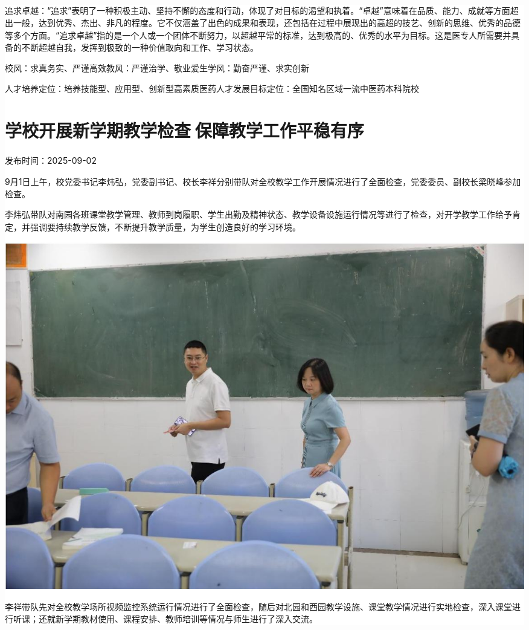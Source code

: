 追求卓越：“追求”表明了一种积极主动、坚持不懈的态度和行动，体现了对目标的渴望和执着。“卓越”意味着在品质、能力、成就等方面超出一般，达到优秀、杰出、非凡的程度。它不仅涵盖了出色的成果和表现，还包括在过程中展现出的高超的技艺、创新的思维、优秀的品德等多个方面。“追求卓越”指的是一个人或一个团体不断努力，以超越平常的标准，达到极高的、优秀的水平为目标。这是医专人所需要并具备的不断超越自我，发挥到极致的一种价值取向和工作、学习状态。

校风：求真务实、严谨高效教风：严谨治学、敬业爱生学风：勤奋严谨、求实创新

人才培养定位：培养技能型、应用型、创新型高素质医药人才发展目标定位：全国知名区域一流中医药本科院校

# 学校开展新学期教学检查 保障教学工作平稳有序

发布时间：2025-09-02

9月1日上午，校党委书记李炜弘，党委副书记、校长李祥分别带队对全校教学工作开展情况进行了全面检查，党委委员、副校长梁晓峰参加检查。

李炜弘带队对南园各班课堂教学管理、教师到岗履职、学生出勤及精神状态、教学设备设施运行情况等进行了检查，对开学教学工作给予肯定，并强调要持续教学反馈，不断提升教学质量，为学生创造良好的学习环境。

![](images/5d0fa74a7de6e4def52bbd65a9348f4b3af1b877e7a4567b45a4d6c47f1edd22.jpg)

李祥带队先对全校教学场所视频监控系统运行情况进行了全面检查，随后对北园和西园教学设施、课堂教学情况进行实地检查，深入课堂进行听课；还就新学期教材使用、课程安排、教师培训等情况与师生进行了深入交流。
